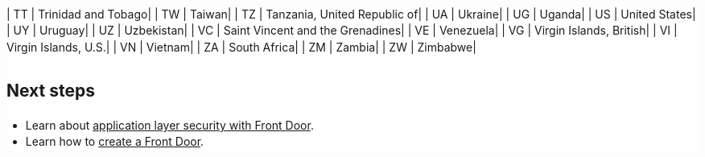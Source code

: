 | TT | Trinidad and Tobago|
| TW | Taiwan|
| TZ | Tanzania, United Republic of|
| UA | Ukraine|
| UG | Uganda|
| US | United States|
| UY | Uruguay|
| UZ | Uzbekistan|
| VC | Saint Vincent and the Grenadines|
| VE | Venezuela|
| VG | Virgin Islands, British|
| VI | Virgin Islands, U.S.|
| VN | Vietnam|
| ZA | South Africa|
| ZM | Zambia|
| ZW | Zimbabwe|

## Next steps

- Learn about [application layer security with Front Door](front-door-application-security.md).
- Learn how to [create a Front Door](quickstart-create-front-door.md).
